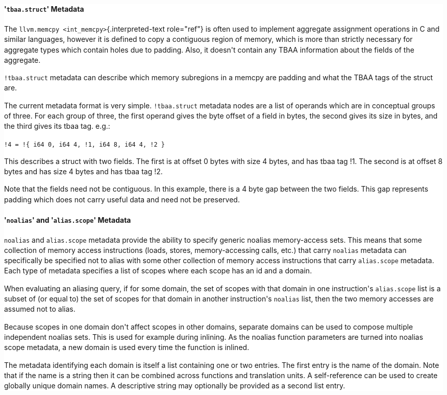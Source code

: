 #### \'`tbaa.struct`\' Metadata

The `llvm.memcpy <int_memcpy>`{.interpreted-text role="ref"} is often
used to implement aggregate assignment operations in C and similar
languages, however it is defined to copy a contiguous region of memory,
which is more than strictly necessary for aggregate types which contain
holes due to padding. Also, it doesn\'t contain any TBAA information
about the fields of the aggregate.

`!tbaa.struct` metadata can describe which memory subregions in a memcpy
are padding and what the TBAA tags of the struct are.

The current metadata format is very simple. `!tbaa.struct` metadata
nodes are a list of operands which are in conceptual groups of three.
For each group of three, the first operand gives the byte offset of a
field in bytes, the second gives its size in bytes, and the third gives
its tbaa tag. e.g.:

``` {.llvm}
!4 = !{ i64 0, i64 4, !1, i64 8, i64 4, !2 }
```

This describes a struct with two fields. The first is at offset 0 bytes
with size 4 bytes, and has tbaa tag !1. The second is at offset 8 bytes
and has size 4 bytes and has tbaa tag !2.

Note that the fields need not be contiguous. In this example, there is a
4 byte gap between the two fields. This gap represents padding which
does not carry useful data and need not be preserved.

#### \'`noalias`\' and \'`alias.scope`\' Metadata

`noalias` and `alias.scope` metadata provide the ability to specify
generic noalias memory-access sets. This means that some collection of
memory access instructions (loads, stores, memory-accessing calls, etc.)
that carry `noalias` metadata can specifically be specified not to alias
with some other collection of memory access instructions that carry
`alias.scope` metadata. Each type of metadata specifies a list of scopes
where each scope has an id and a domain.

When evaluating an aliasing query, if for some domain, the set of scopes
with that domain in one instruction\'s `alias.scope` list is a subset of
(or equal to) the set of scopes for that domain in another
instruction\'s `noalias` list, then the two memory accesses are assumed
not to alias.

Because scopes in one domain don\'t affect scopes in other domains,
separate domains can be used to compose multiple independent noalias
sets. This is used for example during inlining. As the noalias function
parameters are turned into noalias scope metadata, a new domain is used
every time the function is inlined.

The metadata identifying each domain is itself a list containing one or
two entries. The first entry is the name of the domain. Note that if the
name is a string then it can be combined across functions and
translation units. A self-reference can be used to create globally
unique domain names. A descriptive string may optionally be provided as
a second list entry.
